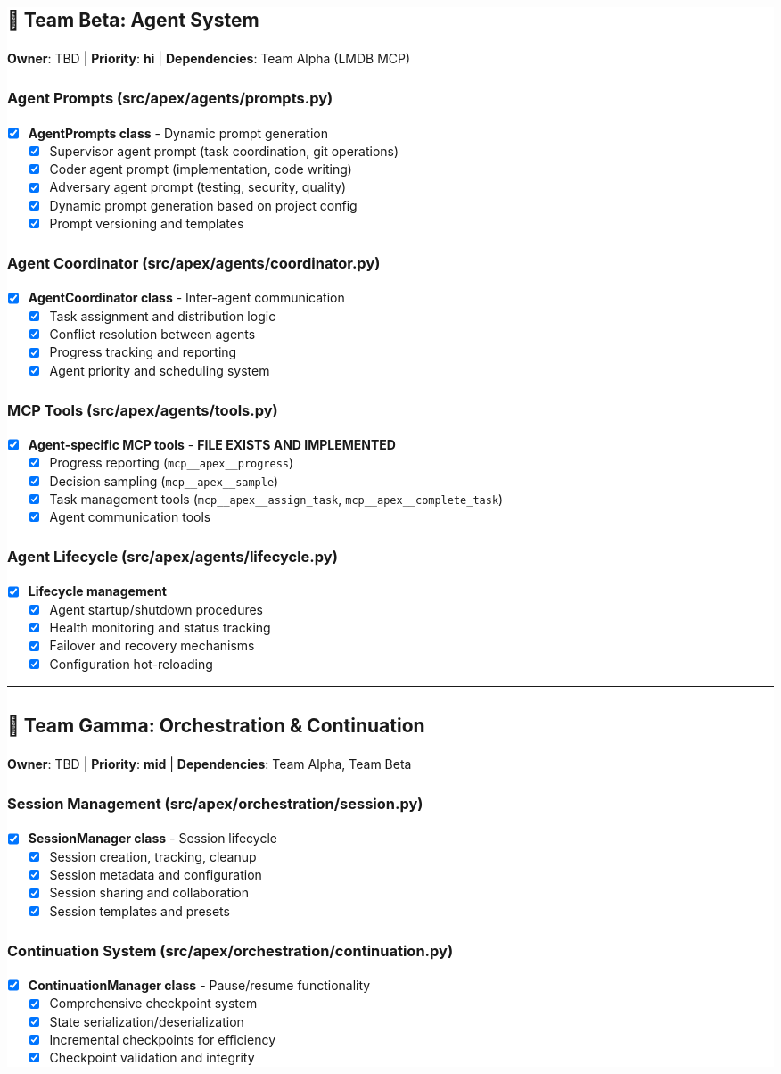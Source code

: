 
## 🤖 Team Beta: Agent System
**Owner**: TBD | **Priority**: **hi** | **Dependencies**: Team Alpha (LMDB MCP)

### Agent Prompts (src/apex/agents/prompts.py)
- [x] **AgentPrompts class** - Dynamic prompt generation
  - [x] Supervisor agent prompt (task coordination, git operations)
  - [x] Coder agent prompt (implementation, code writing)
  - [x] Adversary agent prompt (testing, security, quality)
  - [x] Dynamic prompt generation based on project config
  - [x] Prompt versioning and templates

### Agent Coordinator (src/apex/agents/coordinator.py)
- [x] **AgentCoordinator class** - Inter-agent communication
  - [x] Task assignment and distribution logic
  - [x] Conflict resolution between agents
  - [x] Progress tracking and reporting
  - [x] Agent priority and scheduling system

### MCP Tools (src/apex/agents/tools.py)
- [x] **Agent-specific MCP tools** - **FILE EXISTS AND IMPLEMENTED**
  - [x] Progress reporting (`mcp__apex__progress`)
  - [x] Decision sampling (`mcp__apex__sample`)
  - [x] Task management tools (`mcp__apex__assign_task`, `mcp__apex__complete_task`)
  - [x] Agent communication tools

### Agent Lifecycle (src/apex/agents/lifecycle.py)
- [x] **Lifecycle management**
  - [x] Agent startup/shutdown procedures
  - [x] Health monitoring and status tracking
  - [x] Failover and recovery mechanisms
  - [x] Configuration hot-reloading

---

## 🔄 Team Gamma: Orchestration & Continuation
**Owner**: TBD | **Priority**: **mid** | **Dependencies**: Team Alpha, Team Beta

### Session Management (src/apex/orchestration/session.py)
- [x] **SessionManager class** - Session lifecycle
  - [x] Session creation, tracking, cleanup
  - [x] Session metadata and configuration
  - [x] Session sharing and collaboration
  - [x] Session templates and presets

### Continuation System (src/apex/orchestration/continuation.py)
- [x] **ContinuationManager class** - Pause/resume functionality
  - [x] Comprehensive checkpoint system
  - [x] State serialization/deserialization
  - [x] Incremental checkpoints for efficiency
  - [x] Checkpoint validation and integrity
